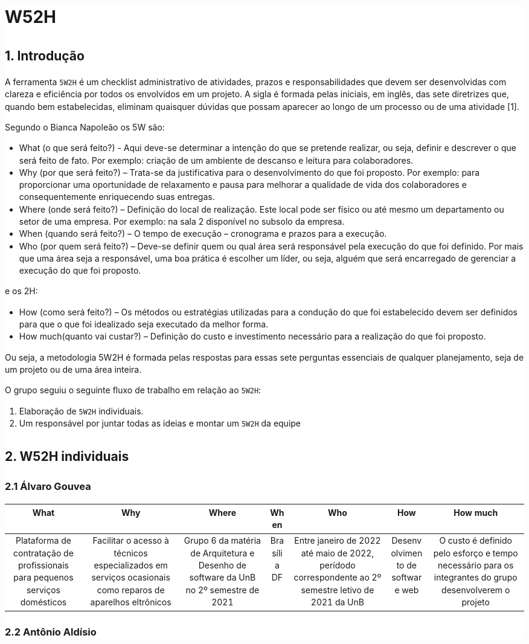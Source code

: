 # W52H

## 1. Introdução

A ferramenta `5W2H` é um checklist administrativo de atividades, prazos e responsabilidades que devem ser desenvolvidas com clareza e eficiência por todos os envolvidos em um projeto. A sigla é formada pelas iniciais, em inglês, das sete diretrizes que, quando bem estabelecidas, eliminam quaisquer dúvidas que possam aparecer ao longo de um processo ou de uma atividade [1].

Segundo o Bianca Napoleão os 5W são:

* What (o que será feito?) - Aqui deve-se determinar a intenção do que se pretende realizar, ou seja, definir e descrever o que será feito de fato. Por exemplo: criação de um ambiente de descanso e leitura para colaboradores.
* Why (por que será feito?) – Trata-se da justificativa para o desenvolvimento do que foi proposto. Por exemplo: para proporcionar uma oportunidade de relaxamento e pausa para melhorar a qualidade de vida dos colaboradores e consequentemente enriquecendo suas entregas.
* Where (onde será feito?) – Definição do local de realização. Este local pode ser físico ou até mesmo um departamento ou setor de uma empresa. Por exemplo: na sala 2 disponível no subsolo da empresa.
* When (quando será feito?) – O tempo de execução – cronograma e prazos para a execução.
* Who (por quem será feito?) – Deve-se definir quem ou qual área será responsável pela execução do que foi definido. Por mais que uma área seja a responsável, uma boa prática é escolher um líder, ou seja, alguém que será encarregado de gerenciar a execução do que foi proposto.

e os 2H:

* How (como será feito?) – Os métodos ou estratégias utilizadas para a condução do que foi estabelecido devem ser definidos para que o que foi idealizado seja executado da melhor forma.
* How much(quanto vai custar?) – Definição do custo e investimento necessário para a realização do que foi proposto.

Ou seja, a metodologia 5W2H é formada pelas respostas para essas sete perguntas essenciais de qualquer planejamento, seja de um projeto ou de uma área inteira.

O grupo seguiu o seguinte fluxo de trabalho em relação ao `5W2H`:

1. Elaboração de `5W2H` individuais.
2. Um responsável por juntar todas as ideias e montar um `5W2H` da equipe



## 2. W52H individuais

### 2.1 Álvaro Gouvea

| What| Why|Where|When|Who| How|How much|
| :--: | :--: | :--: | :--: | :--: | :--: | :--: | 
| Plataforma de contratação de profissionais para pequenos serviços domésticos| Facilitar o acesso à técnicos especializados em serviços ocasionais como reparos de aparelhos eltrônicos| Grupo 6 da matéria de Arquitetura e Desenho de software da UnB no 2º semestre de 2021| Brasília DF| Entre janeiro de 2022 até maio de 2022, perídodo correspondente ao 2º semestre letivo de 2021 da UnB| Desenvolvimento de software web| O custo é definido pelo esforço e tempo necessário para os integrantes do grupo desenvolverem o projeto| Projeto inicial exigirá primariamente do esforço e tempo dos integrantes do grupo.|

### 2.2 Antônio Aldísio
